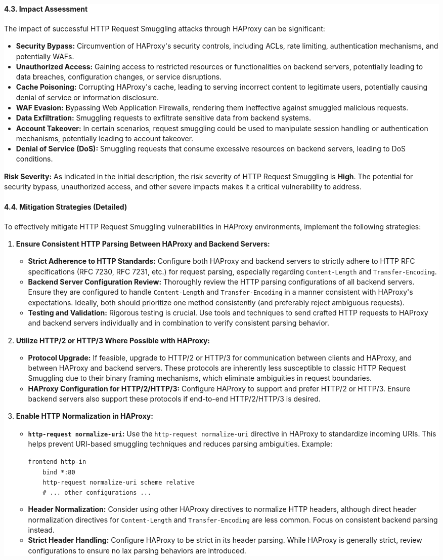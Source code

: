 #### 4.3. Impact Assessment

The impact of successful HTTP Request Smuggling attacks through HAProxy can be significant:

*   **Security Bypass:** Circumvention of HAProxy's security controls, including ACLs, rate limiting, authentication mechanisms, and potentially WAFs.
*   **Unauthorized Access:** Gaining access to restricted resources or functionalities on backend servers, potentially leading to data breaches, configuration changes, or service disruptions.
*   **Cache Poisoning:** Corrupting HAProxy's cache, leading to serving incorrect content to legitimate users, potentially causing denial of service or information disclosure.
*   **WAF Evasion:** Bypassing Web Application Firewalls, rendering them ineffective against smuggled malicious requests.
*   **Data Exfiltration:** Smuggling requests to exfiltrate sensitive data from backend systems.
*   **Account Takeover:** In certain scenarios, request smuggling could be used to manipulate session handling or authentication mechanisms, potentially leading to account takeover.
*   **Denial of Service (DoS):**  Smuggling requests that consume excessive resources on backend servers, leading to DoS conditions.

**Risk Severity:** As indicated in the initial description, the risk severity of HTTP Request Smuggling is **High**. The potential for security bypass, unauthorized access, and other severe impacts makes it a critical vulnerability to address.

#### 4.4. Mitigation Strategies (Detailed)

To effectively mitigate HTTP Request Smuggling vulnerabilities in HAProxy environments, implement the following strategies:

1.  **Ensure Consistent HTTP Parsing Between HAProxy and Backend Servers:**

    *   **Strict Adherence to HTTP Standards:** Configure both HAProxy and backend servers to strictly adhere to HTTP RFC specifications (RFC 7230, RFC 7231, etc.) for request parsing, especially regarding `Content-Length` and `Transfer-Encoding`.
    *   **Backend Server Configuration Review:**  Thoroughly review the HTTP parsing configurations of all backend servers. Ensure they are configured to handle `Content-Length` and `Transfer-Encoding` in a manner consistent with HAProxy's expectations.  Ideally, both should prioritize one method consistently (and preferably reject ambiguous requests).
    *   **Testing and Validation:**  Rigorous testing is crucial. Use tools and techniques to send crafted HTTP requests to HAProxy and backend servers individually and in combination to verify consistent parsing behavior.

2.  **Utilize HTTP/2 or HTTP/3 Where Possible with HAProxy:**

    *   **Protocol Upgrade:**  If feasible, upgrade to HTTP/2 or HTTP/3 for communication between clients and HAProxy, and between HAProxy and backend servers. These protocols are inherently less susceptible to classic HTTP Request Smuggling due to their binary framing mechanisms, which eliminate ambiguities in request boundaries.
    *   **HAProxy Configuration for HTTP/2/HTTP/3:** Configure HAProxy to support and prefer HTTP/2 or HTTP/3. Ensure backend servers also support these protocols if end-to-end HTTP/2/HTTP/3 is desired.

3.  **Enable HTTP Normalization in HAProxy:**

    *   **`http-request normalize-uri`:**  Use the `http-request normalize-uri` directive in HAProxy to standardize incoming URIs. This helps prevent URI-based smuggling techniques and reduces parsing ambiguities. Example:
        ```
        frontend http-in
            bind *:80
            http-request normalize-uri scheme relative
            # ... other configurations ...
        ```
    *   **Header Normalization:**  Consider using other HAProxy directives to normalize HTTP headers, although direct header normalization directives for `Content-Length` and `Transfer-Encoding` are less common. Focus on consistent backend parsing instead.
    *   **Strict Header Handling:** Configure HAProxy to be strict in its header parsing.  While HAProxy is generally strict, review configurations to ensure no lax parsing behaviors are introduced.
